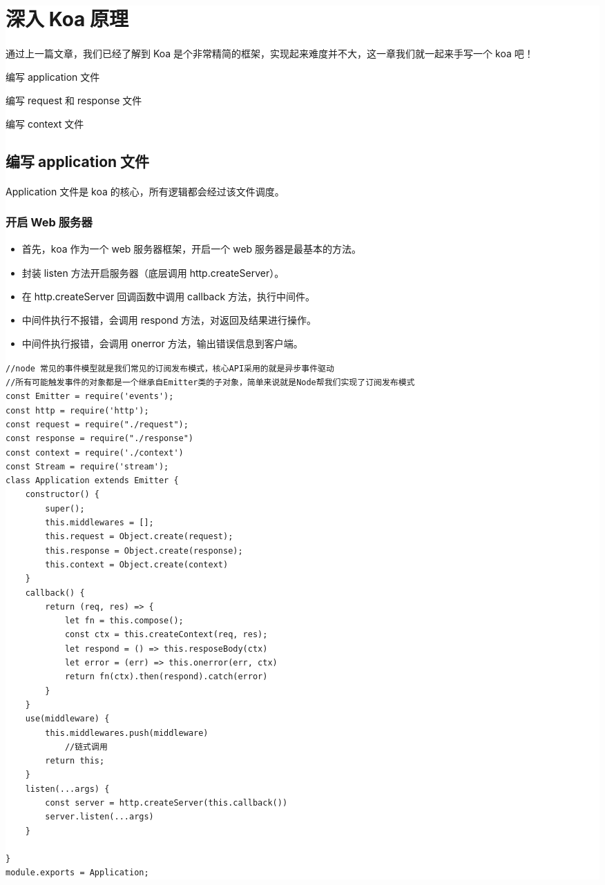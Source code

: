 # 深入 Koa 原理

通过上一篇文章，我们已经了解到 Koa 是个非常精简的框架，实现起来难度并不大，这一章我们就一起来手写一个 koa 吧！ 

编写 application 文件

编写 request 和 response 文件

编写 context 文件

## 编写 application 文件

Application 文件是 koa 的核心，所有逻辑都会经过该文件调度。

### 开启 Web 服务器

* 首先，koa 作为一个 web 服务器框架，开启一个 web 服务器是最基本的方法。

* 封装 listen 方法开启服务器（底层调用 http.createServer）。

* 在 http.createServer 回调函数中调用 callback 方法，执行中间件。

* 中间件执行不报错，会调用 respond 方法，对返回及结果进行操作。

* 中间件执行报错，会调用 onerror 方法，输出错误信息到客户端。


```plain
//node 常见的事件模型就是我们常见的订阅发布模式，核心API采用的就是异步事件驱动
//所有可能触发事件的对象都是一个继承自Emitter类的子对象，简单来说就是Node帮我们实现了订阅发布模式
const Emitter = require('events');
const http = require('http');
const request = require("./request");
const response = require("./response")
const context = require('./context')
const Stream = require('stream');
class Application extends Emitter {
    constructor() {
        super();
        this.middlewares = [];
        this.request = Object.create(request);
        this.response = Object.create(response);
        this.context = Object.create(context)
    }
    callback() {
        return (req, res) => {
            let fn = this.compose();
            const ctx = this.createContext(req, res);
            let respond = () => this.resposeBody(ctx)
            let error = (err) => this.onerror(err, ctx)
            return fn(ctx).then(respond).catch(error)
        }
    }
    use(middleware) {
        this.middlewares.push(middleware)
            //链式调用
        return this;
    }
    listen(...args) {
        const server = http.createServer(this.callback())
        server.listen(...args)
    }

}
module.exports = Application;
```
